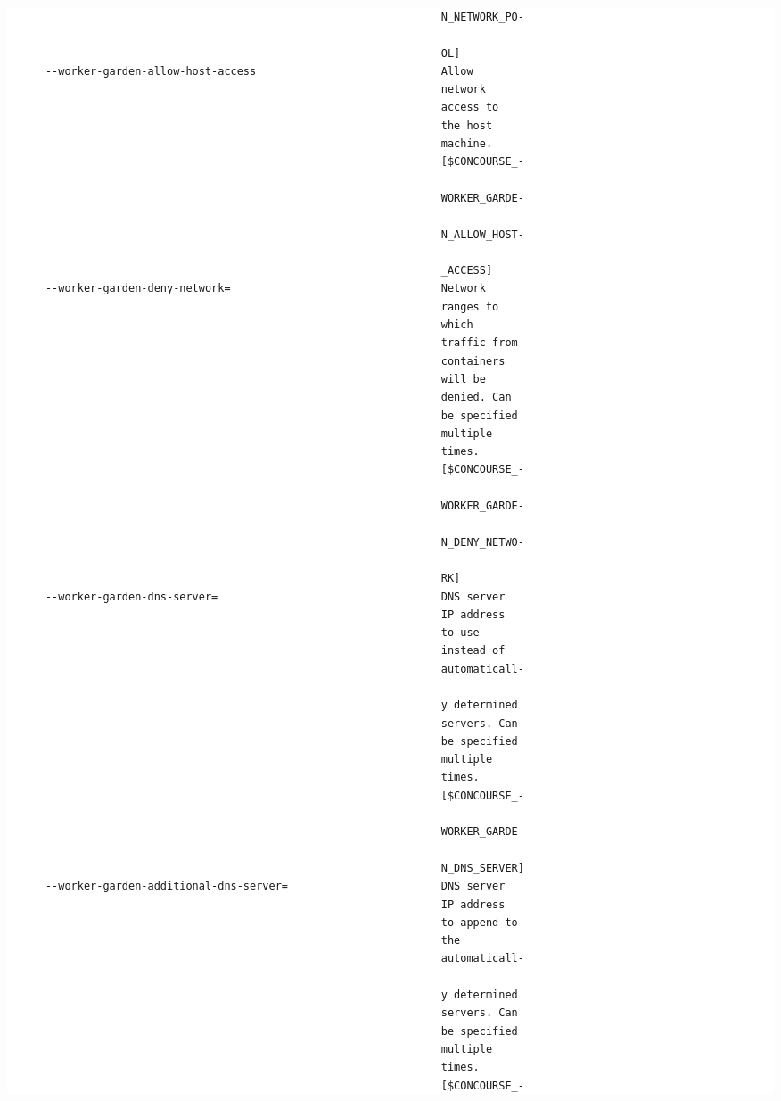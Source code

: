                                                                         N_NETWORK_PO-

                                                                        OL]
          --worker-garden-allow-host-access                             Allow
                                                                        network
                                                                        access to
                                                                        the host
                                                                        machine.
                                                                        [$CONCOURSE_-

                                                                        WORKER_GARDE-

                                                                        N_ALLOW_HOST-

                                                                        _ACCESS]
          --worker-garden-deny-network=                                 Network
                                                                        ranges to
                                                                        which
                                                                        traffic from
                                                                        containers
                                                                        will be
                                                                        denied. Can
                                                                        be specified
                                                                        multiple
                                                                        times.
                                                                        [$CONCOURSE_-

                                                                        WORKER_GARDE-

                                                                        N_DENY_NETWO-

                                                                        RK]
          --worker-garden-dns-server=                                   DNS server
                                                                        IP address
                                                                        to use
                                                                        instead of
                                                                        automaticall-

                                                                        y determined
                                                                        servers. Can
                                                                        be specified
                                                                        multiple
                                                                        times.
                                                                        [$CONCOURSE_-

                                                                        WORKER_GARDE-

                                                                        N_DNS_SERVER]
          --worker-garden-additional-dns-server=                        DNS server
                                                                        IP address
                                                                        to append to
                                                                        the
                                                                        automaticall-

                                                                        y determined
                                                                        servers. Can
                                                                        be specified
                                                                        multiple
                                                                        times.
                                                                        [$CONCOURSE_-
